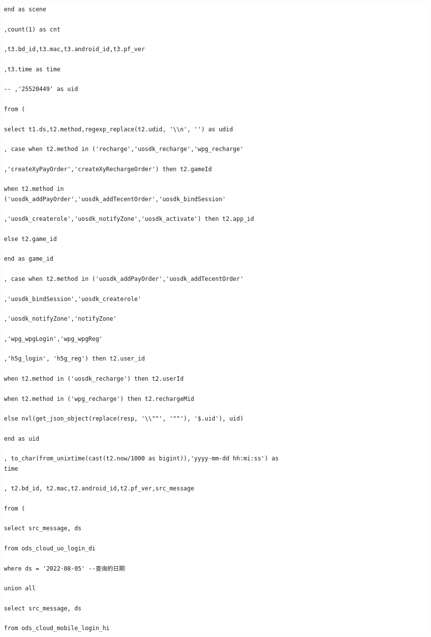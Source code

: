 ```
end as scene

,count(1) as cnt

,t3.bd_id,t3.mac,t3.android_id,t3.pf_ver

,t3.time as time

-- ,'25520449' as uid

from (

select t1.ds,t2.method,regexp_replace(t2.udid, '\\n', '') as udid

, case when t2.method in ('recharge','uosdk_recharge','wpg_recharge'

,'createXyPayOrder','createXyRechargeOrder') then t2.gameId

when t2.method in
('uosdk_addPayOrder','uosdk_addTecentOrder','uosdk_bindSession'

,'uosdk_createrole','uosdk_notifyZone','uosdk_activate') then t2.app_id

else t2.game_id

end as game_id

, case when t2.method in ('uosdk_addPayOrder','uosdk_addTecentOrder'

,'uosdk_bindSession','uosdk_createrole'

,'uosdk_notifyZone','notifyZone'

,'wpg_wpgLogin','wpg_wpgReg'

,'h5g_login', 'h5g_reg') then t2.user_id

when t2.method in ('uosdk_recharge') then t2.userId

when t2.method in ('wpg_recharge') then t2.rechargeMid

else nvl(get_json_object(replace(resp, '\\""', '""'), '$.uid'), uid)

end as uid

, to_char(from_unixtime(cast(t2.now/1000 as bigint)),'yyyy-mm-dd hh:mi:ss') as
time

, t2.bd_id, t2.mac,t2.android_id,t2.pf_ver,src_message

from (

select src_message, ds

from ods_cloud_uo_login_di

where ds = '2022-08-05' --查询的日期

union all

select src_message, ds

from ods_cloud_mobile_login_hi
```